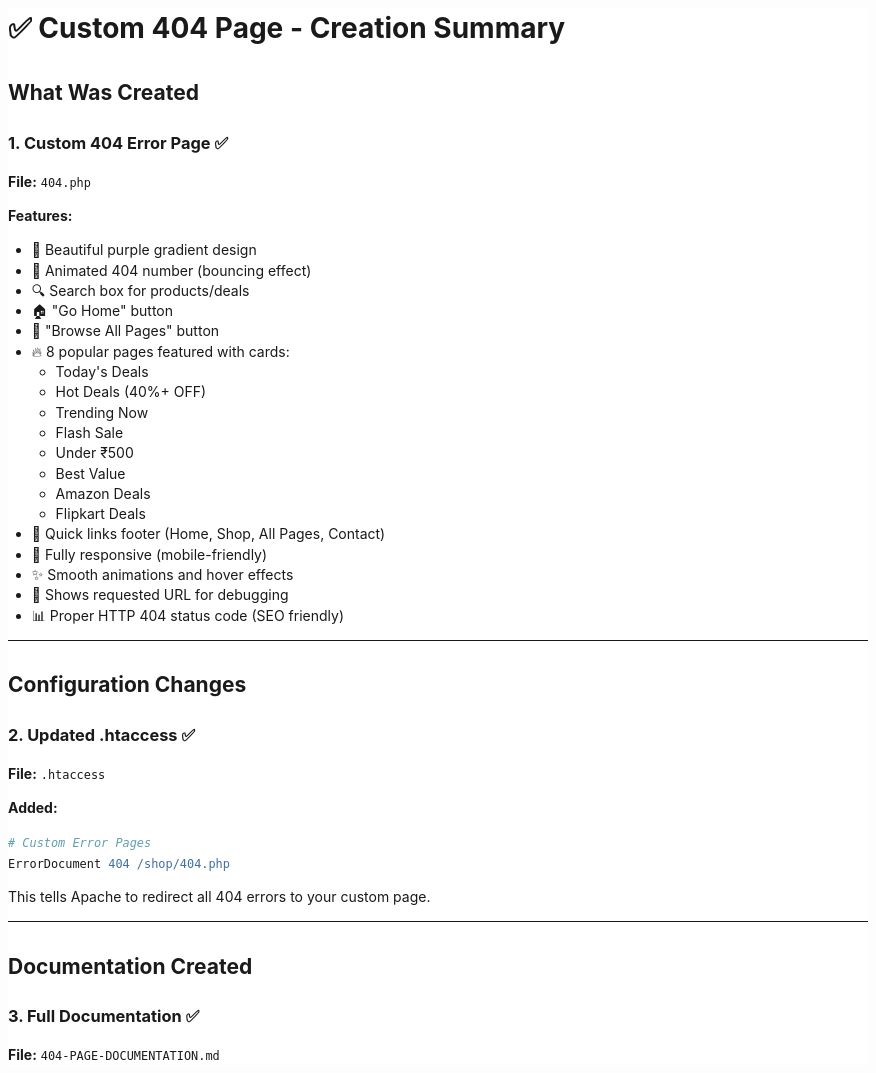 # ✅ Custom 404 Page - Creation Summary

## What Was Created

### 1. Custom 404 Error Page ✅
**File:** `404.php`

**Features:**
- 🎨 Beautiful purple gradient design
- 🎯 Animated 404 number (bouncing effect)
- 🔍 Search box for products/deals
- 🏠 "Go Home" button
- 📑 "Browse All Pages" button
- 🔥 8 popular pages featured with cards:
  - Today's Deals
  - Hot Deals (40%+ OFF)
  - Trending Now
  - Flash Sale
  - Under ₹500
  - Best Value
  - Amazon Deals
  - Flipkart Deals
- 🔗 Quick links footer (Home, Shop, All Pages, Contact)
- 📱 Fully responsive (mobile-friendly)
- ✨ Smooth animations and hover effects
- 🐛 Shows requested URL for debugging
- 📊 Proper HTTP 404 status code (SEO friendly)

---

## Configuration Changes

### 2. Updated .htaccess ✅
**File:** `.htaccess`

**Added:**
```apache
# Custom Error Pages
ErrorDocument 404 /shop/404.php
```

This tells Apache to redirect all 404 errors to your custom page.

---

## Documentation Created

### 3. Full Documentation ✅
**File:** `404-PAGE-DOCUMENTATION.md`
